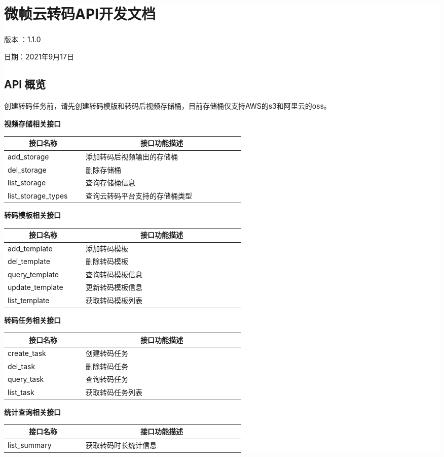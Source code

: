 
# 微帧云转码API开发文档

版本 ：1.1.0

日期：2021年9月17日


## API 概览

创建转码任务前，请先创建转码模版和转码后视频存储桶，目前存储桶仅支持AWS的s3和阿里云的oss。

**视频存储相关接口**

| <div style="width:140px"> 接口名称 </div>        | <div style="width:300px"> 接口功能描述 </div>                   |
| ------------------ | ------------------------------ |
| add_storage        | 添加转码后视频输出的存储桶     |
| del_storage        | 删除存储桶                     |
| list_storage       | 查询存储桶信息                 |
| list_storage_types | 查询云转码平台支持的存储桶类型 |

**转码模板相关接口**

| <div style="width:140px"> 接口名称     </div>       |  <div style="width:300px"> 接口功能描述</div>         |
| --------------- | ---------------- |
| add_template    | 添加转码模板     |
| del_template    | 删除转码模板     |
| query_template  | 查询转码模板信息 |
| update_template | 更新转码模板信息 |
| list_template   | 获取转码模板列表 |

**转码任务相关接口**

|  <div style="width:140px"> 接口名称 </div>       |  <div style="width:300px"> 接口功能描述 </div>        |
| ----------- | ---------------- |
| create_task | 创建转码任务     |
| del_task    | 删除转码任务     |
| query_task  | 查询转码任务     |
| list_task   | 获取转码任务列表 |

**统计查询相关接口**

|  <div style="width:140px"> 接口名称</div>         |  <div style="width:300px"> 接口功能描述 </div>            |
| ------------ | -------------------- |
| list_summary | 获取转码时长统计信息 |
